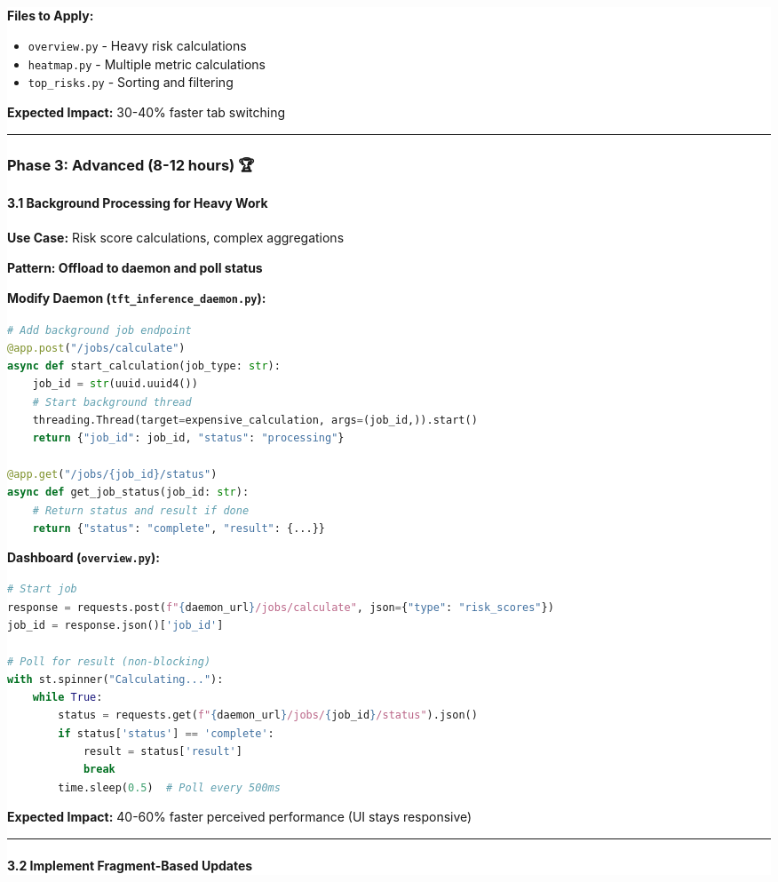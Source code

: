 **Files to Apply:**
- `overview.py` - Heavy risk calculations
- `heatmap.py` - Multiple metric calculations
- `top_risks.py` - Sorting and filtering

**Expected Impact:** 30-40% faster tab switching

---

### Phase 3: Advanced (8-12 hours) 🏆

#### 3.1 Background Processing for Heavy Work

**Use Case:** Risk score calculations, complex aggregations

**Pattern: Offload to daemon and poll status**

**Modify Daemon (`tft_inference_daemon.py`):**
```python
# Add background job endpoint
@app.post("/jobs/calculate")
async def start_calculation(job_type: str):
    job_id = str(uuid.uuid4())
    # Start background thread
    threading.Thread(target=expensive_calculation, args=(job_id,)).start()
    return {"job_id": job_id, "status": "processing"}

@app.get("/jobs/{job_id}/status")
async def get_job_status(job_id: str):
    # Return status and result if done
    return {"status": "complete", "result": {...}}
```

**Dashboard (`overview.py`):**
```python
# Start job
response = requests.post(f"{daemon_url}/jobs/calculate", json={"type": "risk_scores"})
job_id = response.json()['job_id']

# Poll for result (non-blocking)
with st.spinner("Calculating..."):
    while True:
        status = requests.get(f"{daemon_url}/jobs/{job_id}/status").json()
        if status['status'] == 'complete':
            result = status['result']
            break
        time.sleep(0.5)  # Poll every 500ms
```

**Expected Impact:** 40-60% faster perceived performance (UI stays responsive)

---

#### 3.2 Implement Fragment-Based Updates
